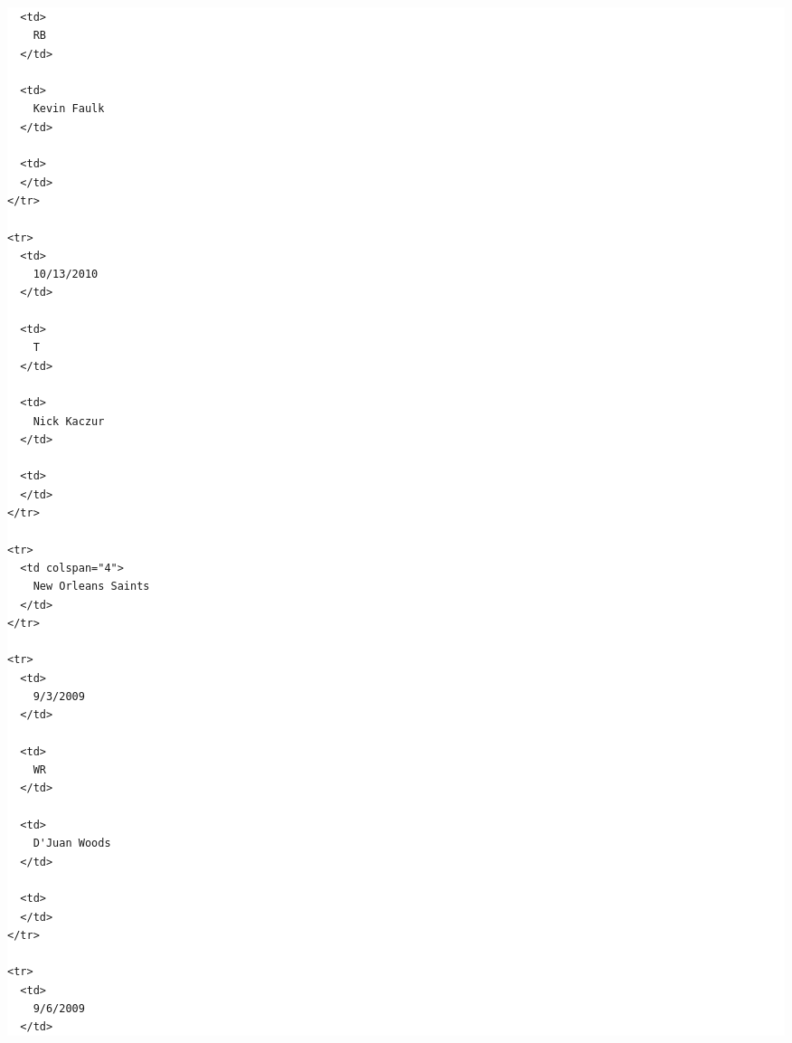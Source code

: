       <td>
        RB
      </td>

      <td>
        Kevin Faulk
      </td>

      <td>
      </td>
    </tr>

    <tr>
      <td>
        10/13/2010
      </td>

      <td>
        T
      </td>

      <td>
        Nick Kaczur
      </td>

      <td>
      </td>
    </tr>

    <tr>
      <td colspan="4">
        New Orleans Saints
      </td>
    </tr>

    <tr>
      <td>
        9/3/2009
      </td>

      <td>
        WR
      </td>

      <td>
        D'Juan Woods
      </td>

      <td>
      </td>
    </tr>

    <tr>
      <td>
        9/6/2009
      </td>
